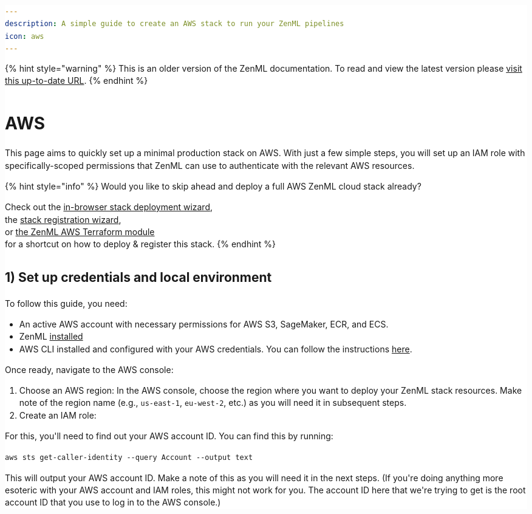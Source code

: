 ```yaml
---
description: A simple guide to create an AWS stack to run your ZenML pipelines
icon: aws
---
```


{% hint style="warning" %}
This is an older version of the ZenML documentation. To read and view the latest version please [visit this up-to-date URL](https://docs.zenml.io).
{% endhint %}


# AWS

This page aims to quickly set up a minimal production stack on AWS. With just a few simple steps, you will set up an IAM role with specifically-scoped permissions that ZenML can use to authenticate with the relevant AWS resources.

{% hint style="info" %}
Would you like to skip ahead and deploy a full AWS ZenML cloud stack already?

Check out the [in-browser stack deployment wizard](https://docs.zenml.io/how-to/infrastructure-deployment/stack-deployment/deploy-a-cloud-stack),\
the [stack registration wizard](https://docs.zenml.io/how-to/infrastructure-deployment/stack-deployment/register-a-cloud-stack),\
or [the ZenML AWS Terraform module](https://docs.zenml.io/how-to/infrastructure-deployment/stack-deployment/deploy-a-cloud-stack-with-terraform)\
for a shortcut on how to deploy & register this stack.
{% endhint %}

## 1) Set up credentials and local environment

To follow this guide, you need:

* An active AWS account with necessary permissions for AWS S3, SageMaker, ECR, and ECS.
* ZenML [installed](https://docs.zenml.io/getting-started/installation)
* AWS CLI installed and configured with your AWS credentials. You can follow the instructions [here](https://docs.aws.amazon.com/cli/latest/userguide/getting-started-install.html).

Once ready, navigate to the AWS console:

1. Choose an AWS region: In the AWS console, choose the region where you want to deploy your ZenML stack resources. Make note of the region name (e.g., `us-east-1`, `eu-west-2`, etc.) as you will need it in subsequent steps.
2. Create an IAM role:

For this, you'll need to find out your AWS account ID. You can find this by running:

```shell
aws sts get-caller-identity --query Account --output text
```

This will output your AWS account ID. Make a note of this as you will need it in the next steps. (If you're doing anything more esoteric with your AWS account and IAM roles, this might not work for you. The account ID here that we're trying to get is the root account ID that you use to log in to the AWS console.)
